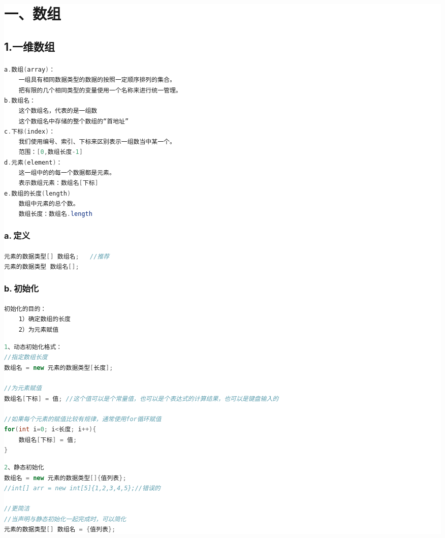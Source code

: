 # 一、数组

## 1.一维数组

```java
a.数组(array)： 
    一组具有相同数据类型的数据的按照一定顺序排列的集合。 
    把有限的几个相同类型的变量使用一个名称来进行统一管理。 
b.数组名： 
    这个数组名，代表的是一组数 
    这个数组名中存储的整个数组的“首地址” 
c.下标(index)： 
    我们使用编号、索引、下标来区别表示一组数当中某一个。 
    范围：[0,数组长度-1]  
d.元素(element)：
    这一组中的的每一个数据都是元素。
    表示数组元素：数组名[下标]
e.数组的长度(length)
    数组中元素的总个数。
    数组长度：数组名.length    
```

### a. 定义

```java
元素的数据类型[] 数组名;   //推荐
元素的数据类型 数组名[];  
```

### b. 初始化

```
初始化的目的：
    1）确定数组的长度
    2）为元素赋值 
```

```java
1、动态初始化格式：
//指定数组长度
数组名 = new 元素的数据类型[长度];

//为元素赋值
数组名[下标] = 值; //这个值可以是个常量值，也可以是个表达式的计算结果，也可以是键盘输入的

//如果每个元素的赋值比较有规律，通常使用for循环赋值
for(int i=0; i<长度; i++){
	数组名[下标] = 值;
}
```

```java
2、静态初始化
数组名 = new 元素的数据类型[]{值列表};
//int[] arr = new int[5]{1,2,3,4,5};//错误的

//更简洁
//当声明与静态初始化一起完成时，可以简化
元素的数据类型[] 数组名 = {值列表};
```
